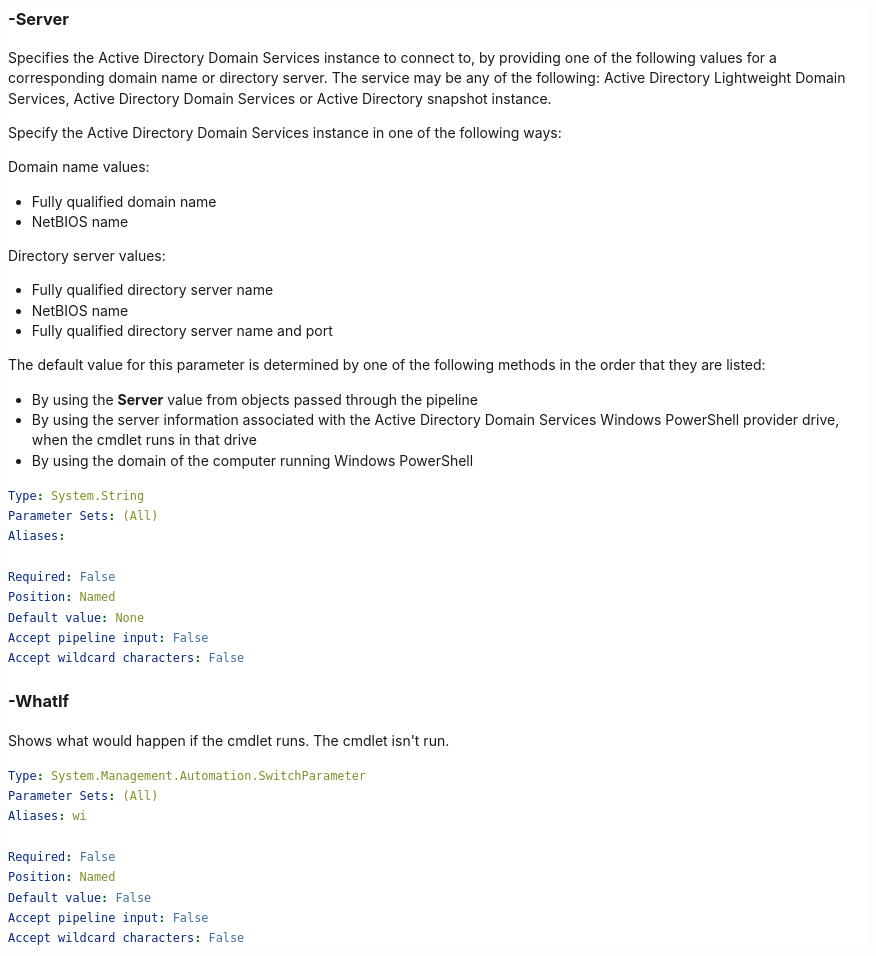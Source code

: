 ### -Server

Specifies the Active Directory Domain Services instance to connect to, by providing one of the
following values for a corresponding domain name or directory server. The service may be any of the
following: Active Directory Lightweight Domain Services, Active Directory Domain Services or Active
Directory snapshot instance.

Specify the Active Directory Domain Services instance in one of the following ways:

Domain name values:

- Fully qualified domain name
- NetBIOS name

Directory server values:

- Fully qualified directory server name
- NetBIOS name
- Fully qualified directory server name and port

The default value for this parameter is determined by one of the following methods in the order that
they are listed:

- By using the **Server** value from objects passed through the pipeline
- By using the server information associated with the Active Directory Domain Services Windows
  PowerShell provider drive, when the cmdlet runs in that drive
- By using the domain of the computer running Windows PowerShell

```yaml
Type: System.String
Parameter Sets: (All)
Aliases:

Required: False
Position: Named
Default value: None
Accept pipeline input: False
Accept wildcard characters: False
```

### -WhatIf

Shows what would happen if the cmdlet runs. The cmdlet isn't run.

```yaml
Type: System.Management.Automation.SwitchParameter
Parameter Sets: (All)
Aliases: wi

Required: False
Position: Named
Default value: False
Accept pipeline input: False
Accept wildcard characters: False
```
